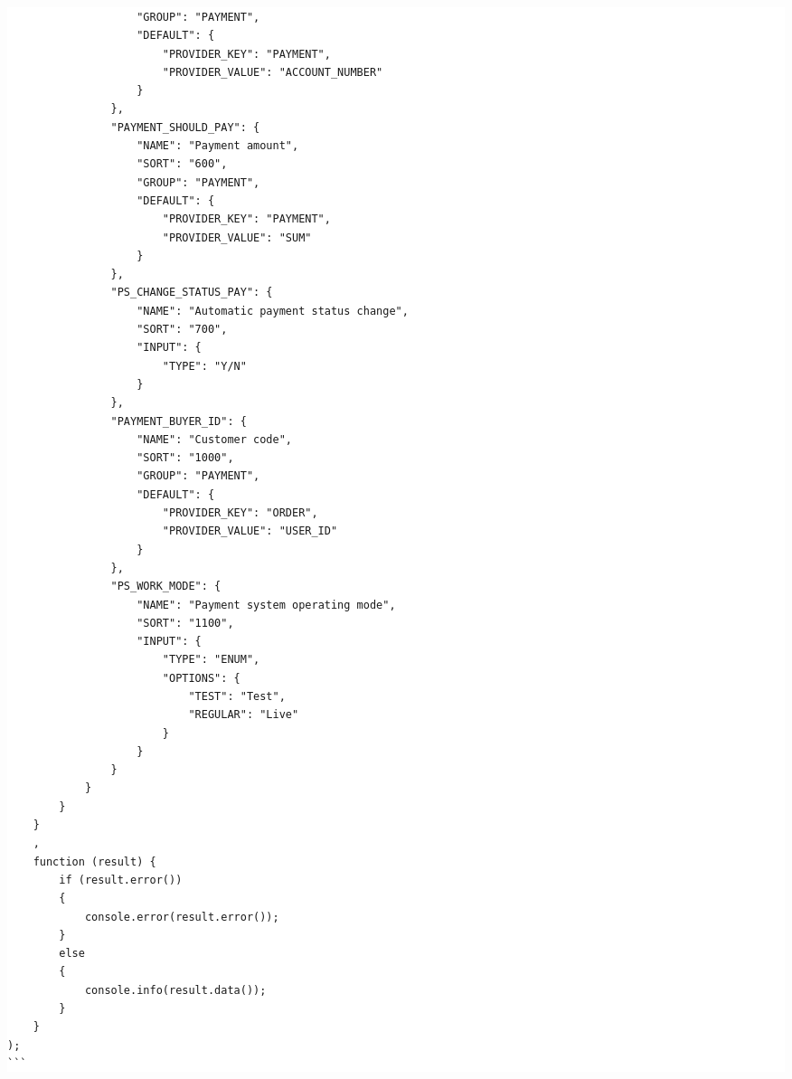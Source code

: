                         "GROUP": "PAYMENT",
                        "DEFAULT": {
                            "PROVIDER_KEY": "PAYMENT",
                            "PROVIDER_VALUE": "ACCOUNT_NUMBER"
                        }
                    },
                    "PAYMENT_SHOULD_PAY": {
                        "NAME": "Payment amount",
                        "SORT": "600",
                        "GROUP": "PAYMENT",
                        "DEFAULT": {
                            "PROVIDER_KEY": "PAYMENT",
                            "PROVIDER_VALUE": "SUM"
                        }
                    },
                    "PS_CHANGE_STATUS_PAY": {
                        "NAME": "Automatic payment status change",
                        "SORT": "700",
                        "INPUT": {
                            "TYPE": "Y/N"
                        }
                    },
                    "PAYMENT_BUYER_ID": {
                        "NAME": "Customer code",
                        "SORT": "1000",
                        "GROUP": "PAYMENT",
                        "DEFAULT": {
                            "PROVIDER_KEY": "ORDER",
                            "PROVIDER_VALUE": "USER_ID"
                        }
                    },
                    "PS_WORK_MODE": {
                        "NAME": "Payment system operating mode",
                        "SORT": "1100",
                        "INPUT": {
                            "TYPE": "ENUM",
                            "OPTIONS": {
                                "TEST": "Test",
                                "REGULAR": "Live"
                            }
                        }
                    }
                }
            }
        }
        ,
        function (result) {
            if (result.error())
            {
                console.error(result.error());
            }
            else
            {
                console.info(result.data());
            }
        }
    );
    ```
